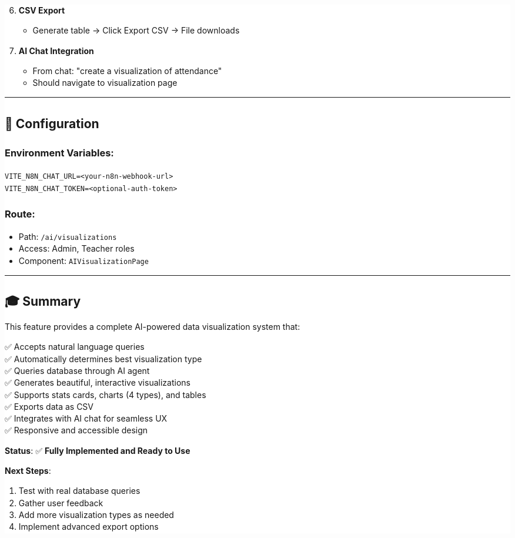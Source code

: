 6. **CSV Export**
   - Generate table → Click Export CSV → File downloads

7. **AI Chat Integration**
   - From chat: "create a visualization of attendance"
   - Should navigate to visualization page

---

## 📝 Configuration

### Environment Variables:
```env
VITE_N8N_CHAT_URL=<your-n8n-webhook-url>
VITE_N8N_CHAT_TOKEN=<optional-auth-token>
```

### Route:
- Path: `/ai/visualizations`
- Access: Admin, Teacher roles
- Component: `AIVisualizationPage`

---

## 🎓 Summary

This feature provides a complete AI-powered data visualization system that:

✅ Accepts natural language queries  
✅ Automatically determines best visualization type  
✅ Queries database through AI agent  
✅ Generates beautiful, interactive visualizations  
✅ Supports stats cards, charts (4 types), and tables  
✅ Exports data as CSV  
✅ Integrates with AI chat for seamless UX  
✅ Responsive and accessible design  

**Status**: ✅ **Fully Implemented and Ready to Use**

**Next Steps**:
1. Test with real database queries
2. Gather user feedback
3. Add more visualization types as needed
4. Implement advanced export options

